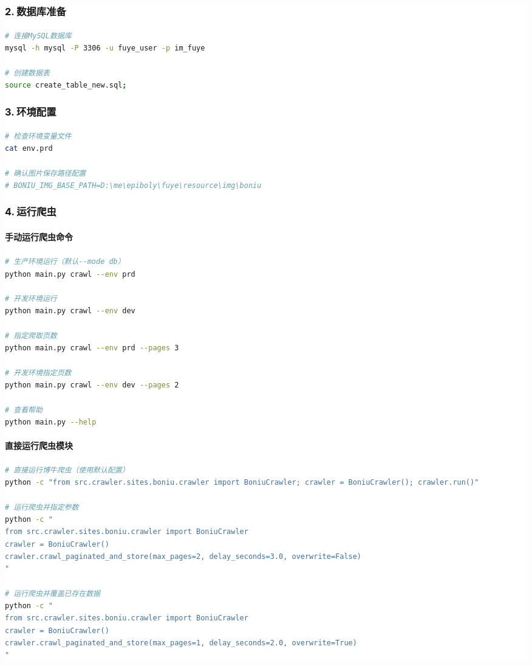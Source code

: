 ### 2. 数据库准备

```bash
# 连接MySQL数据库
mysql -h mysql -P 3306 -u fuye_user -p im_fuye

# 创建数据表
source create_table_new.sql;
```

### 3. 环境配置

```bash
# 检查环境变量文件
cat env.prd

# 确认图片保存路径配置
# BONIU_IMG_BASE_PATH=D:\me\epiboly\fuye\resource\img\boniu
```

### 4. 运行爬虫

#### 手动运行爬虫命令

```bash
# 生产环境运行（默认--mode db）
python main.py crawl --env prd

# 开发环境运行
python main.py crawl --env dev

# 指定爬取页数
python main.py crawl --env prd --pages 3

# 开发环境指定页数
python main.py crawl --env dev --pages 2

# 查看帮助
python main.py --help
```

#### 直接运行爬虫模块

```bash
# 直接运行博牛爬虫（使用默认配置）
python -c "from src.crawler.sites.boniu.crawler import BoniuCrawler; crawler = BoniuCrawler(); crawler.run()"

# 运行爬虫并指定参数
python -c "
from src.crawler.sites.boniu.crawler import BoniuCrawler
crawler = BoniuCrawler()
crawler.crawl_paginated_and_store(max_pages=2, delay_seconds=3.0, overwrite=False)
"

# 运行爬虫并覆盖已存在数据
python -c "
from src.crawler.sites.boniu.crawler import BoniuCrawler
crawler = BoniuCrawler()
crawler.crawl_paginated_and_store(max_pages=1, delay_seconds=2.0, overwrite=True)
"
```
